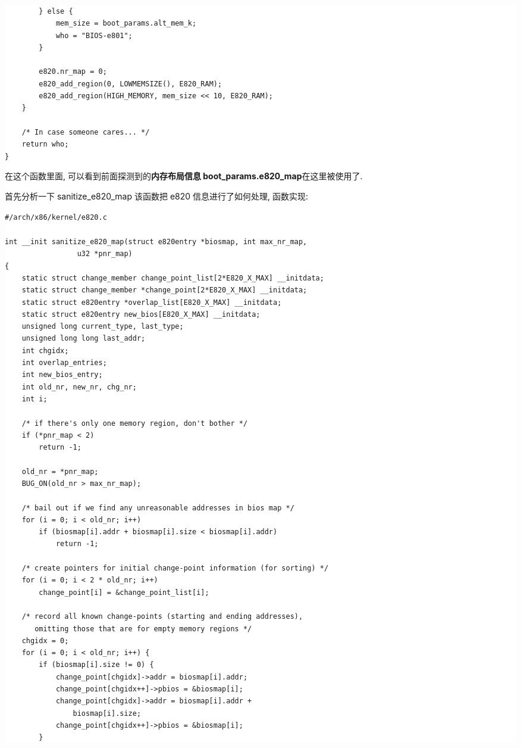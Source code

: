 ```
        } else {
            mem_size = boot_params.alt_mem_k;
            who = "BIOS-e801";
        }

        e820.nr_map = 0;
        e820_add_region(0, LOWMEMSIZE(), E820_RAM);
        e820_add_region(HIGH_MEMORY, mem_size << 10, E820_RAM);
    }

    /* In case someone cares... */
    return who;
}
```

在这个函数里面, 可以看到前面探测到的**内存布局信息 boot\_params.e820\_map**在这里被使用了.

首先分析一下 sanitize\_e820\_map 该函数把 e820 信息进行了如何处理, 函数实现:

```
#/arch/x86/kernel/e820.c

int __init sanitize_e820_map(struct e820entry *biosmap, int max_nr_map,
                 u32 *pnr_map)
{
    static struct change_member change_point_list[2*E820_X_MAX] __initdata;
    static struct change_member *change_point[2*E820_X_MAX] __initdata;
    static struct e820entry *overlap_list[E820_X_MAX] __initdata;
    static struct e820entry new_bios[E820_X_MAX] __initdata;
    unsigned long current_type, last_type;
    unsigned long long last_addr;
    int chgidx;
    int overlap_entries;
    int new_bios_entry;
    int old_nr, new_nr, chg_nr;
    int i;

    /* if there's only one memory region, don't bother */
    if (*pnr_map < 2)
        return -1;

    old_nr = *pnr_map;
    BUG_ON(old_nr > max_nr_map);

    /* bail out if we find any unreasonable addresses in bios map */
    for (i = 0; i < old_nr; i++)
        if (biosmap[i].addr + biosmap[i].size < biosmap[i].addr)
            return -1;

    /* create pointers for initial change-point information (for sorting) */
    for (i = 0; i < 2 * old_nr; i++)
        change_point[i] = &change_point_list[i];

    /* record all known change-points (starting and ending addresses),
       omitting those that are for empty memory regions */
    chgidx = 0;
    for (i = 0; i < old_nr; i++) {
        if (biosmap[i].size != 0) {
            change_point[chgidx]->addr = biosmap[i].addr;
            change_point[chgidx++]->pbios = &biosmap[i];
            change_point[chgidx]->addr = biosmap[i].addr +
                biosmap[i].size;
            change_point[chgidx++]->pbios = &biosmap[i];
        }
```